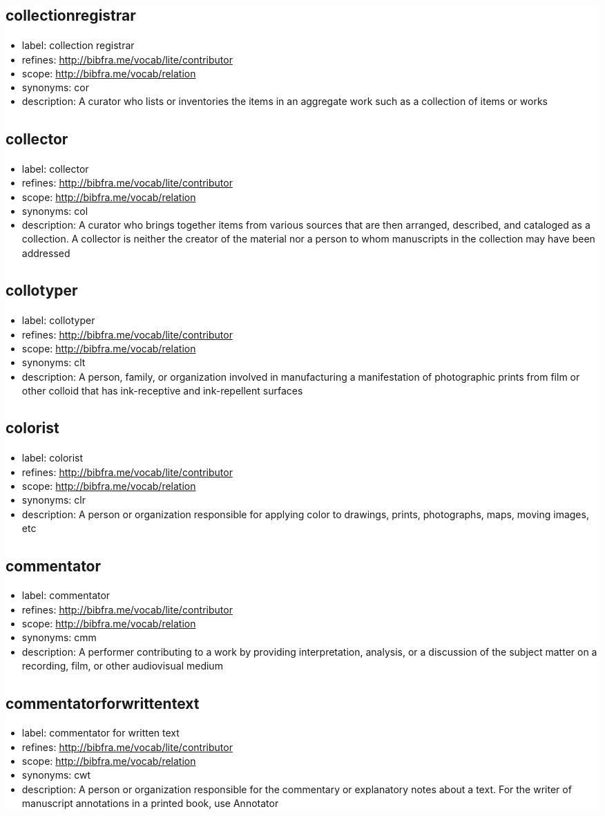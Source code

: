 ## collectionregistrar
* label: collection registrar
* refines: <http://bibfra.me/vocab/lite/contributor>
* scope: <http://bibfra.me/vocab/relation>
* synonyms: cor
* description: A curator who lists or inventories the items in an aggregate work such as a collection of items or works

## collector
* label: collector
* refines: <http://bibfra.me/vocab/lite/contributor>
* scope: <http://bibfra.me/vocab/relation>
* synonyms: col
* description: A curator who brings together items from various sources that are then arranged, described, and cataloged as a collection. A collector is neither the creator of the material nor a person to whom manuscripts in the collection may have been addressed

## collotyper
* label: collotyper
* refines: <http://bibfra.me/vocab/lite/contributor>
* scope: <http://bibfra.me/vocab/relation>
* synonyms: clt
* description: A person, family, or organization involved in manufacturing a manifestation of photographic prints from film or other colloid that has ink-receptive and ink-repellent surfaces

## colorist
* label: colorist
* refines: <http://bibfra.me/vocab/lite/contributor>
* scope: <http://bibfra.me/vocab/relation>
* synonyms: clr
* description: A person or organization responsible for applying color to drawings, prints, photographs, maps, moving images, etc

## commentator
* label: commentator
* refines: <http://bibfra.me/vocab/lite/contributor>
* scope: <http://bibfra.me/vocab/relation>
* synonyms: cmm
* description: A performer contributing to a work by providing interpretation, analysis, or a discussion of the subject matter on a recording, film, or other audiovisual medium

## commentatorforwrittentext
* label: commentator for written text
* refines: <http://bibfra.me/vocab/lite/contributor>
* scope: <http://bibfra.me/vocab/relation>
* synonyms: cwt
* description: A person or organization responsible for the commentary or explanatory notes about a text. For the writer of manuscript annotations in a printed book, use Annotator
